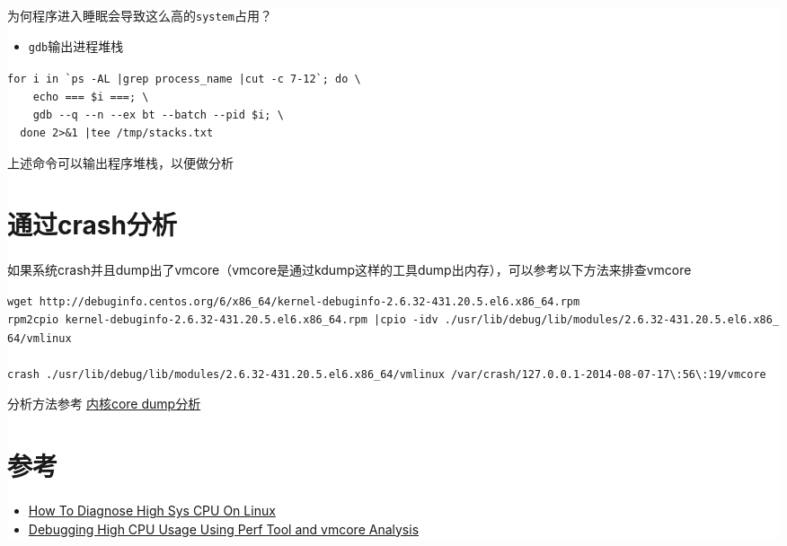 为何程序进入睡眠会导致这么高的`system`占用？

* `gdb`输出进程堆栈

```
for i in `ps -AL |grep process_name |cut -c 7-12`; do \
    echo === $i ===; \
    gdb --q --n --ex bt --batch --pid $i; \
  done 2>&1 |tee /tmp/stacks.txt
```

上述命令可以输出程序堆栈，以便做分析

# 通过crash分析

如果系统crash并且dump出了vmcore（vmcore是通过kdump这样的工具dump出内存），可以参考以下方法来排查vmcore

```
wget http://debuginfo.centos.org/6/x86_64/kernel-debuginfo-2.6.32-431.20.5.el6.x86_64.rpm
rpm2cpio kernel-debuginfo-2.6.32-431.20.5.el6.x86_64.rpm |cpio -idv ./usr/lib/debug/lib/modules/2.6.32-431.20.5.el6.x86_64/vmlinux

crash ./usr/lib/debug/lib/modules/2.6.32-431.20.5.el6.x86_64/vmlinux /var/crash/127.0.0.1-2014-08-07-17\:56\:19/vmcore
```

分析方法参考 [内核core dump分析](core_dump_analysis)

# 参考

* [How To Diagnose High Sys CPU On Linux](https://newspaint.wordpress.com/2013/07/24/how-to-diagnose-high-sys-cpu-on-linux/)
* [Debugging High CPU Usage Using Perf Tool and vmcore Analysis](https://www.pythian.com/blog/debugging-high-cpu-usage-using-perf-tool-and-vmcore-analysis/)